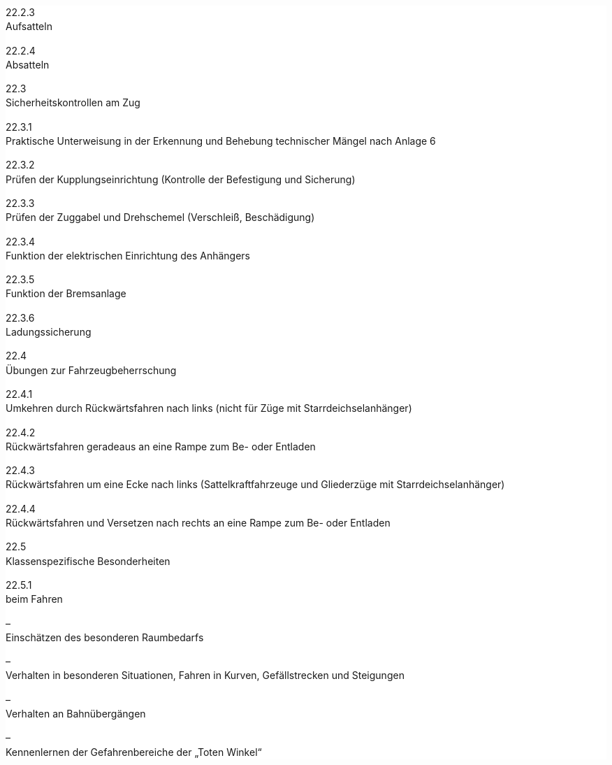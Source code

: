 22.2.3  
Aufsatteln

22.2.4  
Absatteln

22.3  
Sicherheitskontrollen am Zug

22.3.1  
Praktische Unterweisung in der Erkennung und Behebung technischer Mängel nach Anlage 6

22.3.2  
Prüfen der Kupplungseinrichtung (Kontrolle der Befestigung und Sicherung)

22.3.3  
Prüfen der Zuggabel und Drehschemel (Verschleiß, Beschädigung)

22.3.4  
Funktion der elektrischen Einrichtung des Anhängers

22.3.5  
Funktion der Bremsanlage

22.3.6  
Ladungssicherung

22.4  
Übungen zur Fahrzeugbeherrschung

22.4.1  
Umkehren durch Rückwärtsfahren nach links (nicht für Züge mit Starrdeichselanhänger)

22.4.2  
Rückwärtsfahren geradeaus an eine Rampe zum Be- oder Entladen

22.4.3  
Rückwärtsfahren um eine Ecke nach links (Sattelkraftfahrzeuge und Gliederzüge mit Starrdeichselanhänger)

22.4.4  
Rückwärtsfahren und Versetzen nach rechts an eine Rampe zum Be- oder Entladen

22.5  
Klassenspezifische Besonderheiten

22.5.1  
beim Fahren

–  
Einschätzen des besonderen Raumbedarfs

–  
Verhalten in besonderen Situationen, Fahren in Kurven, Gefällstrecken und Steigungen

–  
Verhalten an Bahnübergängen

–  
Kennenlernen der Gefahrenbereiche der „Toten Winkel“
